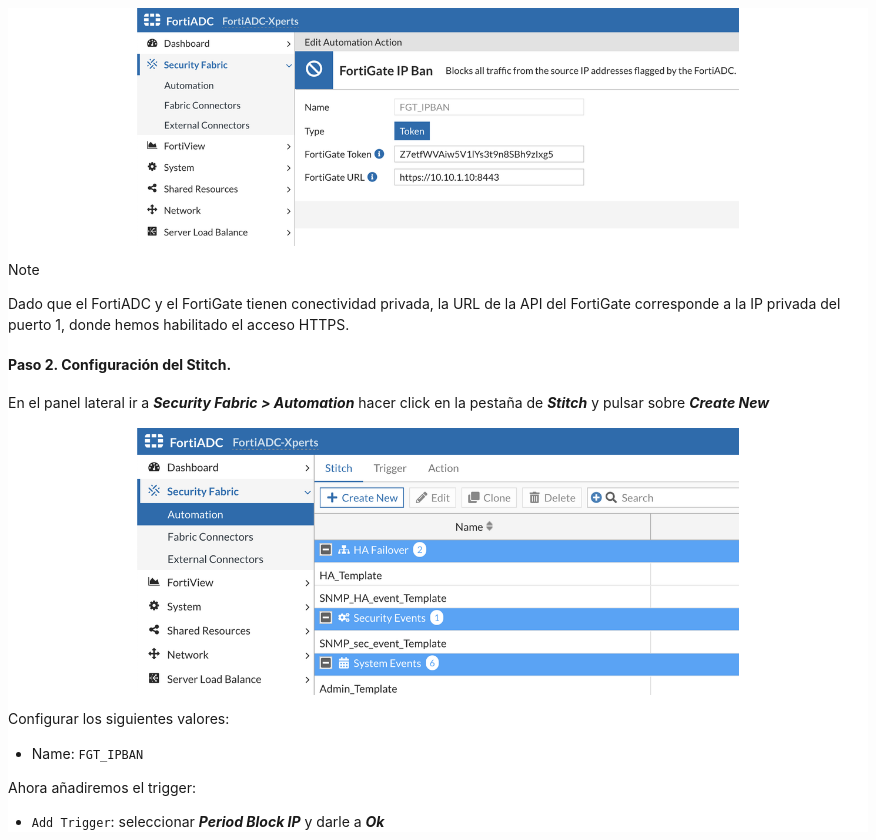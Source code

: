 <p align="center"><img src="images/image2-3-5-2.png" width="70%" align="center"></p>

> [!NOTE]
> Dado que el FortiADC y el FortiGate tienen conectividad privada, la URL de la API del FortiGate corresponde a la IP privada del puerto 1, donde hemos habilitado el acceso HTTPS. 

#### Paso 2. Configuración del Stitch.
En el panel lateral ir a ***Security Fabric > Automation*** hacer click en la pestaña de ***Stitch*** y pulsar sobre ***Create New***

<p align="center"><img src="images/image2-3-5-3.png" width="70%" align="center"></p>

Configurar los siguientes valores:
* Name: `FGT_IPBAN`

Ahora añadiremos el trigger:
* `Add Trigger`: seleccionar ***Period Block IP*** y darle a ***Ok***
